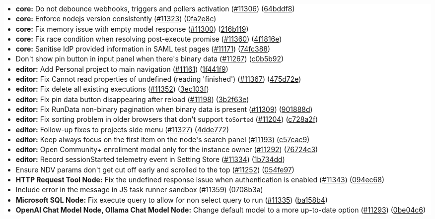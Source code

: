 * **core:** Do not debounce webhooks, triggers and pollers activation ([#11306](https://github.com/bonkxbt-io/bonkxbt/issues/11306)) ([64bddf8](https://github.com/bonkxbt-io/bonkxbt/commit/64bddf86536ddd688638a643d24f80c947a12f31))
* **core:** Enforce nodejs version consistently ([#11323](https://github.com/bonkxbt-io/bonkxbt/issues/11323)) ([0fa2e8c](https://github.com/bonkxbt-io/bonkxbt/commit/0fa2e8ca85005362d9043d82469f3c3525f4c4ef))
* **core:** Fix memory issue with empty model response ([#11300](https://github.com/bonkxbt-io/bonkxbt/issues/11300)) ([216b119](https://github.com/bonkxbt-io/bonkxbt/commit/216b119350949de70f15cf2d61f474770803ad7a))
* **core:** Fix race condition when resolving post-execute promise ([#11360](https://github.com/bonkxbt-io/bonkxbt/issues/11360)) ([4f1816e](https://github.com/bonkxbt-io/bonkxbt/commit/4f1816e03db00219bc2e723e3048848aef7f8fe1))
* **core:** Sanitise IdP provided information in SAML test pages ([#11171](https://github.com/bonkxbt-io/bonkxbt/issues/11171)) ([74fc388](https://github.com/bonkxbt-io/bonkxbt/commit/74fc3889b946e8f224e65ef8d3d44125404aa4fc))
* Don't show pin button in input panel when there's binary data ([#11267](https://github.com/bonkxbt-io/bonkxbt/issues/11267)) ([c0b5b92](https://github.com/bonkxbt-io/bonkxbt/commit/c0b5b92f62a2d7ba60492eb27daced268b654fe9))
* **editor:** Add Personal project to main navigation ([#11161](https://github.com/bonkxbt-io/bonkxbt/issues/11161)) ([1f441f9](https://github.com/bonkxbt-io/bonkxbt/commit/1f441f97528f58e905eaf8930577bbcd08debf06))
* **editor:** Fix Cannot read properties of undefined (reading 'finished') ([#11367](https://github.com/bonkxbt-io/bonkxbt/issues/11367)) ([475d72e](https://github.com/bonkxbt-io/bonkxbt/commit/475d72e0bc9e13c6dc56129902f6f89c67547f78))
* **editor:** Fix delete all existing executions ([#11352](https://github.com/bonkxbt-io/bonkxbt/issues/11352)) ([3ec103f](https://github.com/bonkxbt-io/bonkxbt/commit/3ec103f8baaa89e579844947d945f00bec9e498e))
* **editor:** Fix pin data button disappearing after reload ([#11198](https://github.com/bonkxbt-io/bonkxbt/issues/11198)) ([3b2f63e](https://github.com/bonkxbt-io/bonkxbt/commit/3b2f63e248cd0cba04087e2f40e13d670073707d))
* **editor:** Fix RunData non-binary pagination when binary data is present ([#11309](https://github.com/bonkxbt-io/bonkxbt/issues/11309)) ([901888d](https://github.com/bonkxbt-io/bonkxbt/commit/901888d5b1027098653540c72f787f176941f35a))
* **editor:** Fix sorting problem in older browsers that don't support `toSorted` ([#11204](https://github.com/bonkxbt-io/bonkxbt/issues/11204)) ([c728a2f](https://github.com/bonkxbt-io/bonkxbt/commit/c728a2ffe01f510a237979a54897c4680a407800))
* **editor:** Follow-up fixes to projects side menu ([#11327](https://github.com/bonkxbt-io/bonkxbt/issues/11327)) ([4dde772](https://github.com/bonkxbt-io/bonkxbt/commit/4dde772814c55e66efcc9b369ae443328af21b14))
* **editor:** Keep always focus on the first item on the node's search panel ([#11193](https://github.com/bonkxbt-io/bonkxbt/issues/11193)) ([c57cac9](https://github.com/bonkxbt-io/bonkxbt/commit/c57cac9e4d447c3a4240a565f9f2de8aa3b7c513))
* **editor:** Open Community+ enrollment modal only for the instance owner ([#11292](https://github.com/bonkxbt-io/bonkxbt/issues/11292)) ([76724c3](https://github.com/bonkxbt-io/bonkxbt/commit/76724c3be6e001792433045c2b2aac0ef16d4b8a))
* **editor:** Record sessionStarted telemetry event in Setting Store ([#11334](https://github.com/bonkxbt-io/bonkxbt/issues/11334)) ([1b734dd](https://github.com/bonkxbt-io/bonkxbt/commit/1b734dd9f42885594ce02400cfb395a4f5e7e088))
* Ensure NDV params don't get cut off early and scrolled to the top ([#11252](https://github.com/bonkxbt-io/bonkxbt/issues/11252)) ([054fe97](https://github.com/bonkxbt-io/bonkxbt/commit/054fe9745ff6864f9088aa4cd66ed9e7869520d5))
* **HTTP Request Tool Node:** Fix the undefined response issue when authentication is enabled ([#11343](https://github.com/bonkxbt-io/bonkxbt/issues/11343)) ([094ec68](https://github.com/bonkxbt-io/bonkxbt/commit/094ec68d4c00848013aa4eec4ac5efbd2c92afc5))
* Include error in the message in JS task runner sandbox ([#11359](https://github.com/bonkxbt-io/bonkxbt/issues/11359)) ([0708b3a](https://github.com/bonkxbt-io/bonkxbt/commit/0708b3a1f8097af829c92fe106ea6ba375d6c500))
* **Microsoft SQL Node:** Fix execute query to allow for non select query to run ([#11335](https://github.com/bonkxbt-io/bonkxbt/issues/11335)) ([ba158b4](https://github.com/bonkxbt-io/bonkxbt/commit/ba158b4f8533bd3430db8766d4921f75db5c1a11))
* **OpenAI Chat Model Node, Ollama Chat Model Node:** Change default model to a more up-to-date option ([#11293](https://github.com/bonkxbt-io/bonkxbt/issues/11293)) ([0be04c6](https://github.com/bonkxbt-io/bonkxbt/commit/0be04c6348d8c059a96c3d37a6d6cd587bfb97f3))